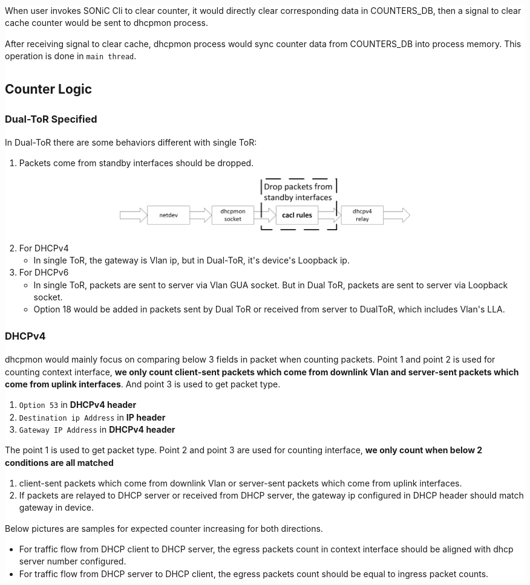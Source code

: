 When user invokes SONiC Cli to clear counter, it would directly clear corresponding data in COUNTERS_DB, then a signal to clear cache counter would be sent to dhcpmon process.

After receiving signal to clear cache, dhcpmon process would sync counter data from COUNTERS_DB into process memory. This operation is done in `main thread`.

## Counter Logic

### Dual-ToR Specified

In Dual-ToR there are some behaviors different with single ToR:
1. Packets come from standby interfaces should be dropped.
<div align="center"> <img src=images/ingress_drop.png width=480 /> </div>

2. For DHCPv4
    - In single ToR, the gateway is Vlan ip, but in Dual-ToR, it's device's Loopback ip.
3. For DHCPv6
    - In single ToR, packets are sent to server via Vlan GUA socket. But in Dual ToR, packets are sent to server via Loopback socket.
    - Option 18 would be added in packets sent by Dual ToR or received from server to DualToR, which includes Vlan's LLA.

### DHCPv4
dhcpmon would mainly focus on comparing below 3 fields in packet when counting packets. Point 1 and point 2 is used for counting context interface, **we only count client-sent packets which come from downlink Vlan and server-sent packets which come from uplink interfaces**. And point 3 is used to get packet type.
1. `Option 53` in **DHCPv4 header**
2. `Destination ip Address` in **IP header**
3. `Gateway IP Address` in **DHCPv4 header**

The point 1 is used to get packet type. Point 2 and point 3 are used for counting interface, **we only count when below 2 conditions are all matched**
1. client-sent packets which come from downlink Vlan or server-sent packets which come from uplink interfaces.
2. If packets are relayed to DHCP server or received from DHCP server, the gateway ip configured in DHCP header should match gateway in device.

Below pictures are samples for expected counter increasing for both directions.

- For traffic flow from DHCP client to DHCP server, the egress packets count in context interface should be aligned with dhcp server number configured.
- For traffic flow from DHCP server to DHCP client, the egress packets count should be equal to ingress packet counts.
